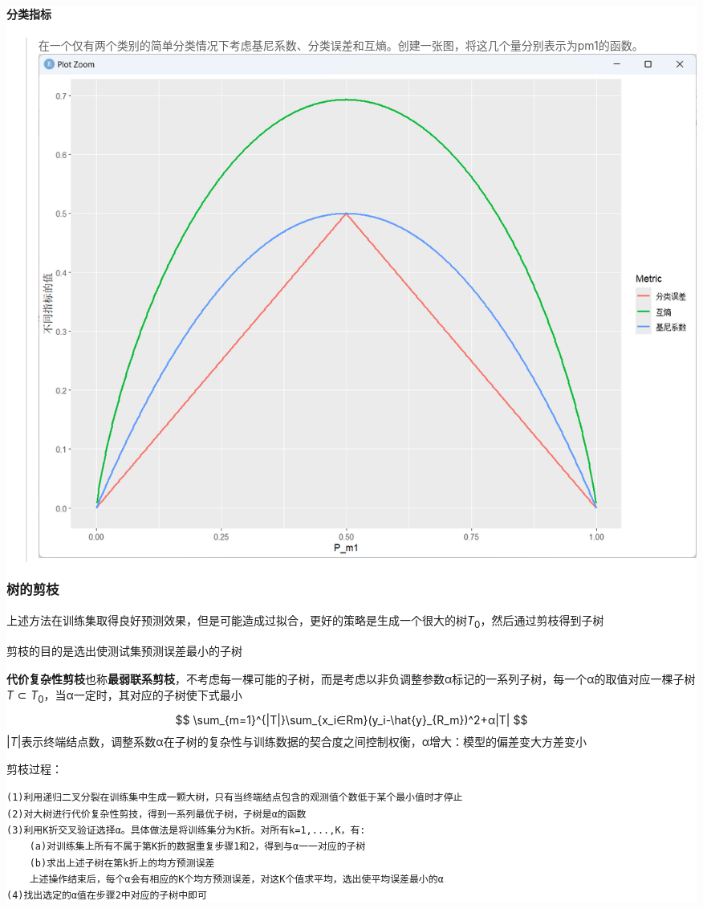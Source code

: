 #### 分类指标
> 在一个仅有两个类别的简单分类情况下考虑基尼系数、分类误差和互熵。创建一张图，将这几个量分别表示为pm1的函数。
![](img/图片10.png)

### 树的剪枝

上述方法在训练集取得良好预测效果，但是可能造成过拟合，更好的策略是生成一个很大的树$T_0$，然后通过剪枝得到子树

剪枝的目的是选出使测试集预测误差最小的子树

**代价复杂性剪枝**也称**最弱联系剪枝**，不考虑每一棵可能的子树，而是考虑以非负调整参数α标记的一系列子树，每一个α的取值对应一棵子树$T⊂T_0$，当α一定时，其对应的子树使下式最小
$$
\sum_{m=1}^{|T|}\sum_{x_i∈Rm}(y_i-\hat{y}_{R_m})^2+α|T|
$$
$|T|$表示终端结点数，调整系数α在子树的复杂性与训练数据的契合度之间控制权衡，α增大：模型的偏差变大方差变小

剪枝过程：

```
(1)利用递归二叉分裂在训练集中生成一颗大树，只有当终端结点包含的观测值个数低于某个最小值时才停止
(2)对大树进行代价复杂性剪技，得到一系列最优子树，子树是α的函数
(3)利用K折交叉验证选择α。具体做法是将训练集分为K折。对所有k=1,...,K，有:
	(a)对训练集上所有不属于第K折的数据重复步骤1和2，得到与α一一对应的子树
	(b)求出上述子树在第k折上的均方预测误差
	上述操作结束后，每个α会有相应的K个均方预测误差，对这K个值求平均，选出使平均误差最小的α
(4)找出选定的α值在步骤2中对应的子树中即可
```
